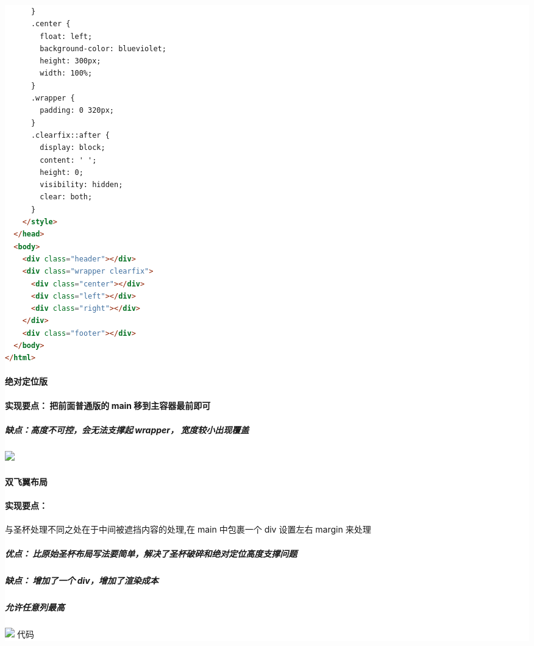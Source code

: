 ```html
      }
      .center {
        float: left;
        background-color: blueviolet;
        height: 300px;
        width: 100%;
      }
      .wrapper {
        padding: 0 320px;
      }
      .clearfix::after {
        display: block;
        content: ' ';
        height: 0;
        visibility: hidden;
        clear: both;
      }
    </style>
  </head>
  <body>
    <div class="header"></div>
    <div class="wrapper clearfix">
      <div class="center"></div>
      <div class="left"></div>
      <div class="right"></div>
    </div>
    <div class="footer"></div>
  </body>
</html>

```

#### 绝对定位版  
#### 实现要点： 把前面普通版的 main 移到主容器最前即可 

##### 缺点：高度不可控，会无法支撑起 wrapper， 宽度较小出现覆盖

![](https://user-gold-cdn.xitu.io/2019/4/12/16a0f754dfd8f6ca?w=1920&h=613&f=png&s=22945)

#### 双飞翼布局

#### 实现要点：
与圣杯处理不同之处在于中间被遮挡内容的处理,在 main 中包裹一个 div 设置左右 margin 来处理

##### 优点： 比原始圣杯布局写法要简单，解决了圣杯破碎和绝对定位高度支撑问题
##### 缺点： 增加了一个 div，增加了渲染成本

##### 允许任意列最高

![](https://user-gold-cdn.xitu.io/2019/4/12/16a0fad79dab5abc?w=1894&h=945&f=png&s=35143)
代码
